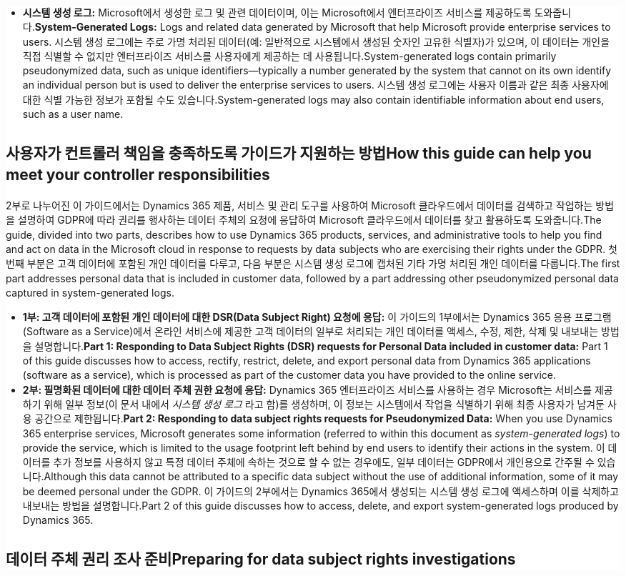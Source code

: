 - <span data-ttu-id="c597d-138">**시스템 생성 로그:** Microsoft에서 생성한 로그 및 관련 데이터이며, 이는 Microsoft에서 엔터프라이즈 서비스를 제공하도록 도와줍니다.</span><span class="sxs-lookup"><span data-stu-id="c597d-138">**System-Generated Logs:** Logs and related data generated by Microsoft that help Microsoft provide enterprise services to users.</span></span> <span data-ttu-id="c597d-139">시스템 생성 로그에는 주로 가명 처리된 데이터(예: 일반적으로 시스템에서 생성된 숫자인 고유한 식별자)가 있으며, 이 데이터는 개인을 직접 식별할 수 없지만 엔터프라이즈 서비스를 사용자에게 제공하는 데 사용됩니다.</span><span class="sxs-lookup"><span data-stu-id="c597d-139">System-generated logs contain primarily pseudonymized data, such as unique identifiers—typically a number generated by the system that cannot on its own identify an individual person but is used to deliver the enterprise services to users.</span></span> <span data-ttu-id="c597d-140">시스템 생성 로그에는 사용자 이름과 같은 최종 사용자에 대한 식별 가능한 정보가 포함될 수도 있습니다.</span><span class="sxs-lookup"><span data-stu-id="c597d-140">System-generated logs may also contain identifiable information about end users, such as a user name.</span></span>

## <a name="how-this-guide-can-help-you-meet-your-controller-responsibilities"></a><span data-ttu-id="c597d-141">사용자가 컨트롤러 책임을 충족하도록 가이드가 지원하는 방법</span><span class="sxs-lookup"><span data-stu-id="c597d-141">How this guide can help you meet your controller responsibilities</span></span>

<span data-ttu-id="c597d-142">2부로 나누어진 이 가이드에서는 Dynamics 365 제품, 서비스 및 관리 도구를 사용하여 Microsoft 클라우드에서 데이터를 검색하고 작업하는 방법을 설명하여 GDPR에 따라 권리를 행사하는 데이터 주체의 요청에 응답하여 Microsoft 클라우드에서 데이터를 찾고 활용하도록 도와줍니다.</span><span class="sxs-lookup"><span data-stu-id="c597d-142">The guide, divided into two parts, describes how to use Dynamics 365 products, services, and administrative tools to help you find and act on data in the Microsoft cloud in response to requests by data subjects who are exercising their rights under the GDPR.</span></span> <span data-ttu-id="c597d-143">첫 번째 부분은 고객 데이터에 포함된 개인 데이터를 다루고, 다음 부분은 시스템 생성 로그에 캡처된 기타 가명 처리된 개인 데이터를 다룹니다.</span><span class="sxs-lookup"><span data-stu-id="c597d-143">The first part addresses personal data that is included in customer data, followed by a part addressing other pseudonymized personal data captured in system-generated logs.</span></span>

- <span data-ttu-id="c597d-144">**1부: 고객 데이터에 포함된 개인 데이터에 대한 DSR(Data Subject Right) 요청에 응답:** 이 가이드의 1부에서는 Dynamics 365 응용 프로그램(Software as a Service)에서 온라인 서비스에 제공한 고객 데이터의 일부로 처리되는 개인 데이터를 액세스, 수정, 제한, 삭제 및 내보내는 방법을 설명합니다.</span><span class="sxs-lookup"><span data-stu-id="c597d-144">**Part 1: Responding to Data Subject Rights (DSR) requests for Personal Data included in customer data:** Part 1 of this guide discusses how to access, rectify, restrict, delete, and export personal data from Dynamics 365 applications (software as a service), which is processed as part of the customer data you have provided to the online service.</span></span>
- <span data-ttu-id="c597d-145">**2부: 필명화된 데이터에 대한 데이터 주체 권한 요청에 응답:** Dynamics 365 엔터프라이즈 서비스를 사용하는 경우 Microsoft는 서비스를 제공하기 위해 일부 정보(이 문서 내에서 *시스템 생성 로그* 라고 함)를 생성하며, 이 정보는 시스템에서 작업을 식별하기 위해 최종 사용자가 남겨둔 사용 공간으로 제한됩니다.</span><span class="sxs-lookup"><span data-stu-id="c597d-145">**Part 2: Responding to data subject rights requests for Pseudonymized Data:** When you use Dynamics 365 enterprise services, Microsoft generates some information (referred to within this document as *system-generated logs*) to provide the service, which is limited to the usage footprint left behind by end users to identify their actions in the system.</span></span> <span data-ttu-id="c597d-146">이 데이터를 추가 정보를 사용하지 않고 특정 데이터 주체에 속하는 것으로 할 수 없는 경우에도, 일부 데이터는 GDPR에서 개인용으로 간주될 수 있습니다.</span><span class="sxs-lookup"><span data-stu-id="c597d-146">Although this data cannot be attributed to a specific data subject without the use of additional information, some of it may be deemed personal under the GDPR.</span></span> <span data-ttu-id="c597d-147">이 가이드의 2부에서는 Dynamics 365에서 생성되는 시스템 생성 로그에 액세스하며 이를 삭제하고 내보내는 방법을 설명합니다.</span><span class="sxs-lookup"><span data-stu-id="c597d-147">Part 2 of this guide discusses how to access, delete, and export system-generated logs produced by Dynamics 365.</span></span>

## <a name="preparing-for-data-subject-rights-investigations"></a><span data-ttu-id="c597d-148">데이터 주체 권리 조사 준비</span><span class="sxs-lookup"><span data-stu-id="c597d-148">Preparing for data subject rights investigations</span></span>
